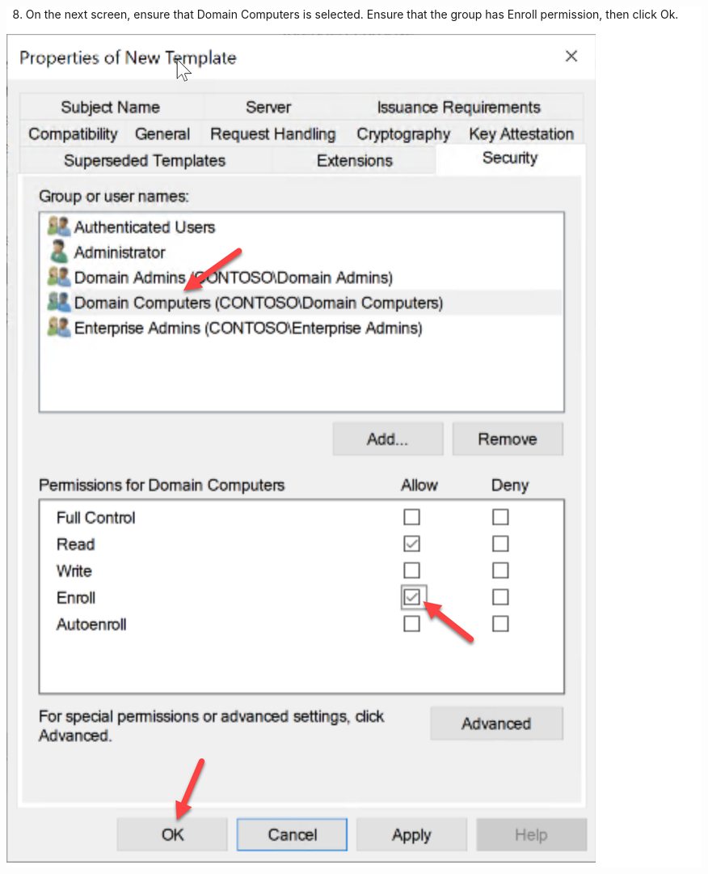 8. On the next screen, ensure that Domain Computers is selected. Ensure that the group has Enroll permission, then click Ok.

![](images/Picture36.png)
